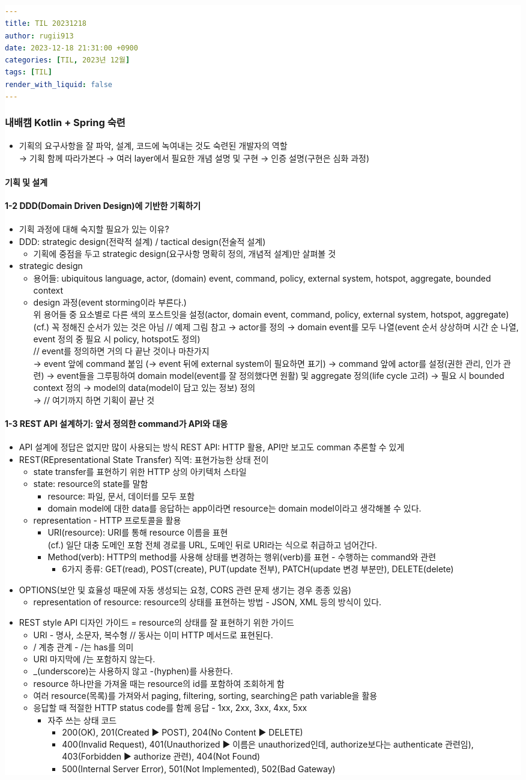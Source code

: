 ```yaml
---
title: TIL 20231218
author: rugii913
date: 2023-12-18 21:31:00 +0900
categories: [TIL, 2023년 12월]
tags: [TIL]
render_with_liquid: false
---
```


### 내배캠 Kotlin + Spring 숙련
- 기획의 요구사항을 잘 파악, 설계, 코드에 녹여내는 것도 숙련된 개발자의 역할  
→ 기획 함께 따라가본다 → 여러 layer에서 필요한 개념 설명 및 구현 → 인증 설명(구현은 심화 과정)

#### 기획 및 설계
#### 1-2 DDD(Domain Driven Design)에 기반한 기획하기
- 기획 과정에 대해 숙지할 필요가 있는 이유?
- DDD: strategic design(전략적 설계) / tactical design(전술적 설계)
  - 기획에 중점을 두고 strategic design(요구사항 명확히 정의, 개념적 설계)만 살펴볼 것
- strategic design
  - 용어들: ubiquitous language, actor, (domain) event, command, policy, external system, hotspot, aggregate, bounded context
  - design 과정(event storming이라 부른다.)  
위 용어들 중 요소별로 다른 색의 포스트잇을 설정(actor, domain event, command, policy, external system, hotspot, aggregate)  
(cf.) 꼭 정해진 순서가 있는 것은 아님 // 예제 그림 참고
→ actor를 정의
→ domain event를 모두 나열(event 순서 상상하며 시간 순 나열, event 정의 중 필요 시 policy, hotspot도 정의)  
// event를 정의하면 거의 다 끝난 것이나 마찬가지  
→ event 앞에 command 붙임 (→ event 뒤에 external system이 필요하면 표기)
→ command 앞에 actor를 설정(권한 관리, 인가 관련)
→ event들을 그루핑하여 domain model(event를 잘 정의했다면 원활) 및 aggregate 정의(life cycle 고려)
→ 필요 시 bounded context 정의 → model의 data(model이 담고 있는 정보) 정의  
→ // 여기까지 하면 기획이 끝난 것

#### 1-3 REST API 설계하기: 앞서 정의한 command가 API와 대응
- API 설계에 정답은 없지만 많이 사용되는 방식 REST API: HTTP 활용, API만 보고도 comman 추론할 수 있게
- REST(REpresentational State Transfer) 직역: 표현가능한 상태 전이
  - state transfer를 표현하기 위한 HTTP 상의 아키텍처 스타일
  - state: resource의  state를 말함
    - resource: 파일, 문서, 데이터를 모두 포함
    - domain model에 대한 data를 응답하는 app이라면 resource는 domain model이라고 생각해볼 수 있다.
  - representation - HTTP 프로토콜을 활용
    - URI(resource): URI를 통해 resource 이름을 표현  
(cf.) 일단 대충 도메인 포함 전체 경로를 URL, 도메인 뒤로 URI라는 식으로 취급하고 넘어간다.
    - Method(verb): HTTP의 method를 사용해 상태를 변경하는 행위(verb)를 표현 - 수행하는 command와 관련
      - 6가지 종류: GET(read), POST(create), PUT(update 전부), PATCH(update 변경 부분만), DELETE(delete)  
+ OPTIONS(보안 및 효율성 때문에 자동 생성되는 요청, CORS 관련 문제 생기는 경우 종종 있음)
    - representation of resource: resource의 상태를 표현하는 방법 - JSON, XML 등의 방식이 있다.
- REST style API 디자인 가이드 = resource의 상태를 잘 표현하기 위한 가이드
  - URI - 명사, 소문자, 복수형 // 동사는 이미 HTTP 메서드로 표현된다.
  - / 계층 관계 - /는 has를 의미
  - URI 마지막에 /는 포함하지 않는다.
  - _(underscore)는 사용하지 않고 -(hyphen)를 사용한다.
  - resource 하나만을 가져올 때는 resource의 id를 포함하여 조회하게 함
  - 여러 resource(목록)를 가져와서 paging, filtering, sorting, searching은 path variable을 활용
  - 응답할 때 적절한 HTTP status code를 함께 응답 - 1xx, 2xx, 3xx, 4xx, 5xx
    - 자주 쓰는 상태 코드
      - 200(OK), 201(Created ▶ POST), 204(No Content ▶ DELETE)
      - 400(Invalid Request), 401(Unauthorized ▶ 이름은 unauthorized인데, authorize보다는 authenticate 관련임), 403(Forbidden ▶ authorize 관련), 404(Not Found)
      - 500(Internal Server Error), 501(Not Implemented), 502(Bad Gateway)